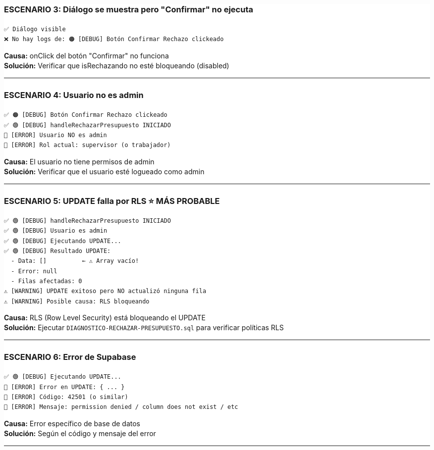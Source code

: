 
### **ESCENARIO 3: Diálogo se muestra pero "Confirmar" no ejecuta**
```
✅ Diálogo visible
❌ No hay logs de: 🟠 [DEBUG] Botón Confirmar Rechazo clickeado
```
**Causa:** onClick del botón "Confirmar" no funciona  
**Solución:** Verificar que isRechazando no esté bloqueando (disabled)

---

### **ESCENARIO 4: Usuario no es admin**
```
✅ 🟠 [DEBUG] Botón Confirmar Rechazo clickeado
✅ 🟢 [DEBUG] handleRechazarPresupuesto INICIADO
🔴 [ERROR] Usuario NO es admin
🔴 [ERROR] Rol actual: supervisor (o trabajador)
```
**Causa:** El usuario no tiene permisos de admin  
**Solución:** Verificar que el usuario esté logueado como admin

---

### **ESCENARIO 5: UPDATE falla por RLS** ⭐ MÁS PROBABLE
```
✅ 🟢 [DEBUG] handleRechazarPresupuesto INICIADO
✅ 🟢 [DEBUG] Usuario es admin
✅ 🟢 [DEBUG] Ejecutando UPDATE...
✅ 🟢 [DEBUG] Resultado UPDATE:
  - Data: []          ← ⚠️ Array vacío!
  - Error: null
  - Filas afectadas: 0
⚠️ [WARNING] UPDATE exitoso pero NO actualizó ninguna fila
⚠️ [WARNING] Posible causa: RLS bloqueando
```
**Causa:** RLS (Row Level Security) está bloqueando el UPDATE  
**Solución:** Ejecutar `DIAGNOSTICO-RECHAZAR-PRESUPUESTO.sql` para verificar políticas RLS

---

### **ESCENARIO 6: Error de Supabase**
```
✅ 🟢 [DEBUG] Ejecutando UPDATE...
🔴 [ERROR] Error en UPDATE: { ... }
🔴 [ERROR] Código: 42501 (o similar)
🔴 [ERROR] Mensaje: permission denied / column does not exist / etc
```
**Causa:** Error específico de base de datos  
**Solución:** Según el código y mensaje del error

---
